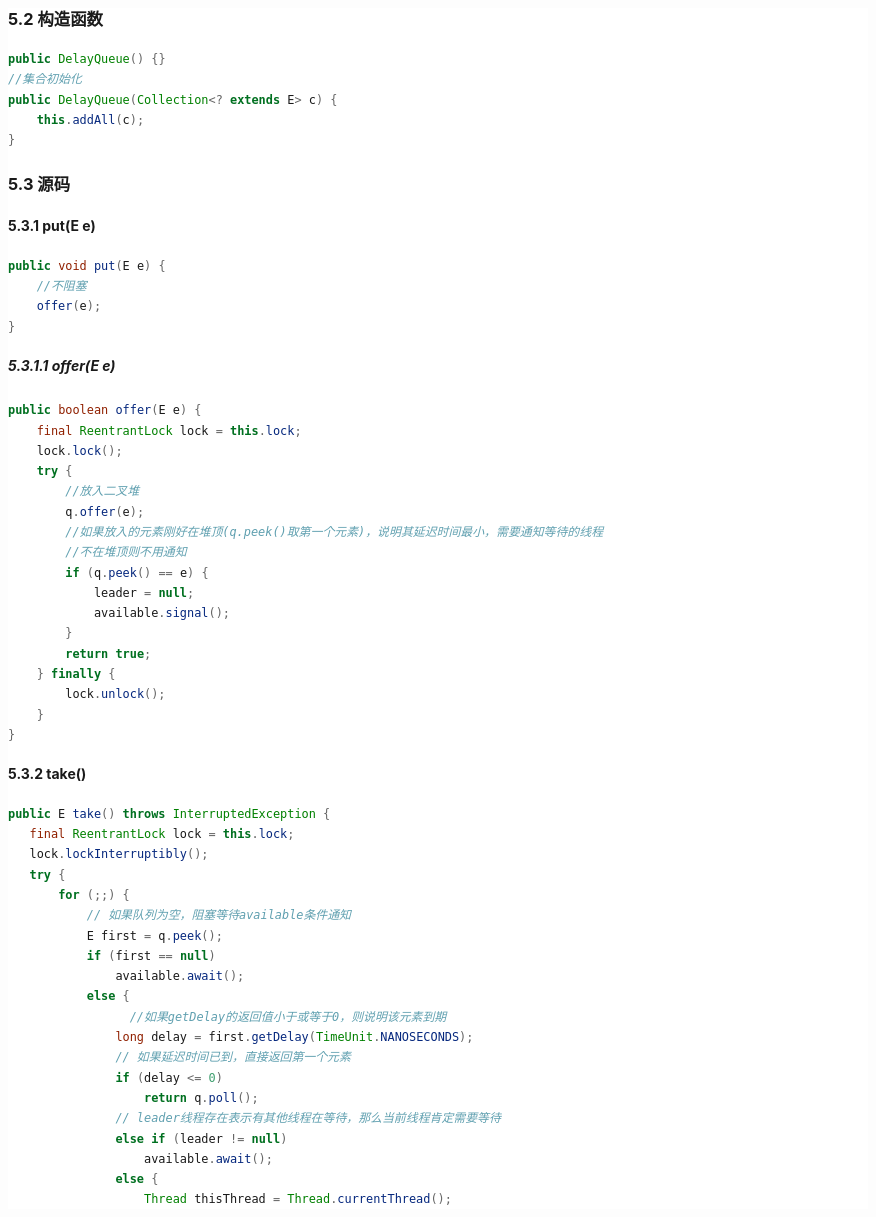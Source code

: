 ### 5.2 构造函数

```java
public DelayQueue() {}
//集合初始化
public DelayQueue(Collection<? extends E> c) {
    this.addAll(c);
}
```

### 5.3 源码

#### 5.3.1 put(E e)

```java
public void put(E e) {
  	//不阻塞
    offer(e);
}
```

##### 5.3.1.1 offer(E e)

```java
public boolean offer(E e) {
    final ReentrantLock lock = this.lock;
    lock.lock();
    try {
      	//放入二叉堆
        q.offer(e);
      	//如果放入的元素刚好在堆顶(q.peek()取第一个元素)，说明其延迟时间最小，需要通知等待的线程
      	//不在堆顶则不用通知
        if (q.peek() == e) {
            leader = null;
            available.signal();
        }
        return true;
    } finally {
        lock.unlock();
    }
}
```

#### 5.3.2 take()

```java
public E take() throws InterruptedException {
   final ReentrantLock lock = this.lock;
   lock.lockInterruptibly();
   try {
       for (;;) {
           // 如果队列为空，阻塞等待available条件通知
           E first = q.peek();
           if (first == null)
               available.await();
           else {
             	 //如果getDelay的返回值小于或等于0，则说明该元素到期
               long delay = first.getDelay(TimeUnit.NANOSECONDS);
               // 如果延迟时间已到，直接返回第一个元素
               if (delay <= 0)
                   return q.poll();
               // leader线程存在表示有其他线程在等待，那么当前线程肯定需要等待
               else if (leader != null)
                   available.await();
               else {
                   Thread thisThread = Thread.currentThread();
```